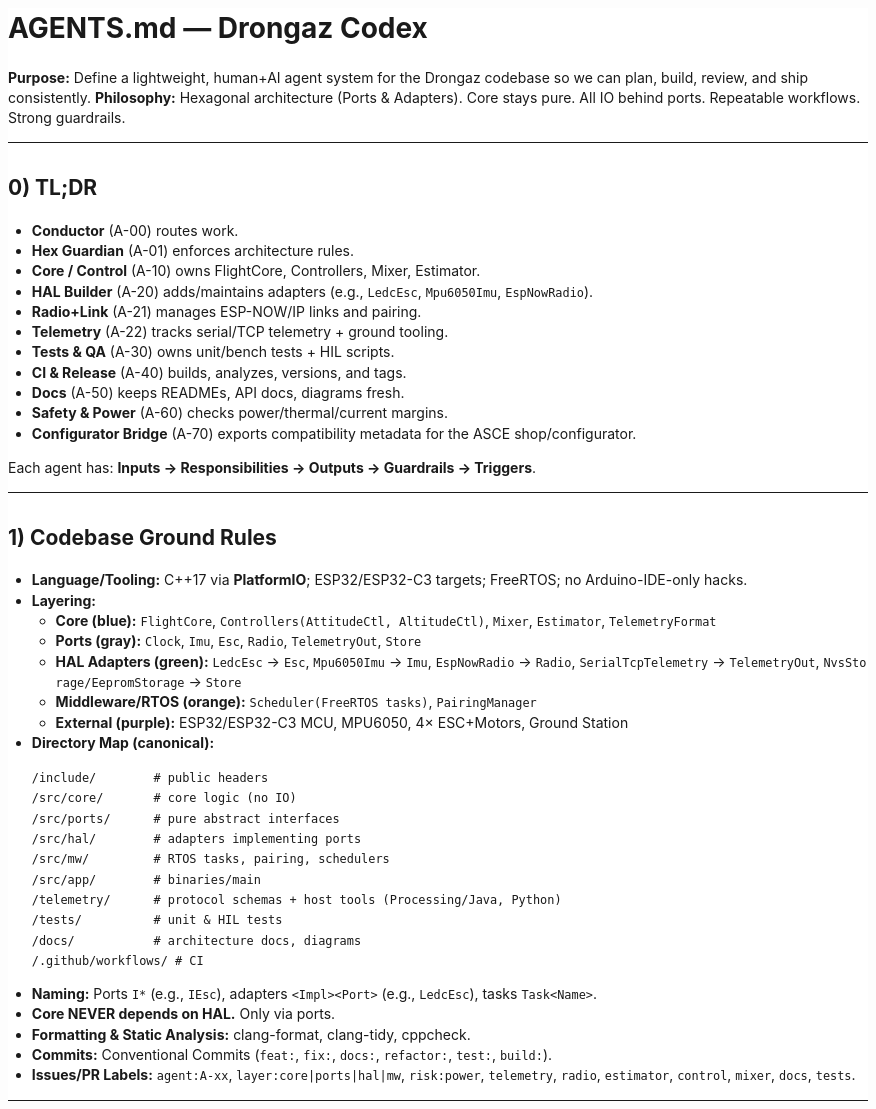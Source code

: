 # AGENTS.md — Drongaz Codex

**Purpose:** Define a lightweight, human+AI agent system for the Drongaz codebase so we can plan, build, review, and ship consistently.
**Philosophy:** Hexagonal architecture (Ports & Adapters). Core stays pure. All IO behind ports. Repeatable workflows. Strong guardrails.

---

## 0) TL;DR

- **Conductor** (A-00) routes work.
- **Hex Guardian** (A-01) enforces architecture rules.
- **Core / Control** (A-10) owns FlightCore, Controllers, Mixer, Estimator.
- **HAL Builder** (A-20) adds/maintains adapters (e.g., `LedcEsc`, `Mpu6050Imu`, `EspNowRadio`).
- **Radio+Link** (A-21) manages ESP-NOW/IP links and pairing.
- **Telemetry** (A-22) tracks serial/TCP telemetry + ground tooling.
- **Tests & QA** (A-30) owns unit/bench tests + HIL scripts.
- **CI & Release** (A-40) builds, analyzes, versions, and tags.
- **Docs** (A-50) keeps READMEs, API docs, diagrams fresh.
- **Safety & Power** (A-60) checks power/thermal/current margins.
- **Configurator Bridge** (A-70) exports compatibility metadata for the ASCE shop/configurator.

Each agent has: **Inputs → Responsibilities → Outputs → Guardrails → Triggers**.

---

## 1) Codebase Ground Rules

- **Language/Tooling:** C++17 via **PlatformIO**; ESP32/ESP32-C3 targets; FreeRTOS; no Arduino-IDE-only hacks.
- **Layering:**  
  - **Core (blue):** `FlightCore`, `Controllers(AttitudeCtl, AltitudeCtl)`, `Mixer`, `Estimator`, `TelemetryFormat`
  - **Ports (gray):** `Clock`, `Imu`, `Esc`, `Radio`, `TelemetryOut`, `Store`
  - **HAL Adapters (green):** `LedcEsc` → `Esc`, `Mpu6050Imu` → `Imu`, `EspNowRadio` → `Radio`, `SerialTcpTelemetry` → `TelemetryOut`, `NvsStorage/EepromStorage` → `Store`
  - **Middleware/RTOS (orange):** `Scheduler(FreeRTOS tasks)`, `PairingManager`
  - **External (purple):** ESP32/ESP32-C3 MCU, MPU6050, 4× ESC+Motors, Ground Station
- **Directory Map (canonical):**
  ```
  /include/        # public headers
  /src/core/       # core logic (no IO)
  /src/ports/      # pure abstract interfaces
  /src/hal/        # adapters implementing ports
  /src/mw/         # RTOS tasks, pairing, schedulers
  /src/app/        # binaries/main
  /telemetry/      # protocol schemas + host tools (Processing/Java, Python)
  /tests/          # unit & HIL tests
  /docs/           # architecture docs, diagrams
  /.github/workflows/ # CI
  ```
- **Naming:** Ports `I*` (e.g., `IEsc`), adapters `<Impl><Port>` (e.g., `LedcEsc`), tasks `Task<Name>`.
- **Core NEVER depends on HAL.** Only via ports.
- **Formatting & Static Analysis:** clang-format, clang-tidy, cppcheck.
- **Commits:** Conventional Commits (`feat:`, `fix:`, `docs:`, `refactor:`, `test:`, `build:`).
- **Issues/PR Labels:** `agent:A-xx`, `layer:core|ports|hal|mw`, `risk:power`, `telemetry`, `radio`, `estimator`, `control`, `mixer`, `docs`, `tests`.

---